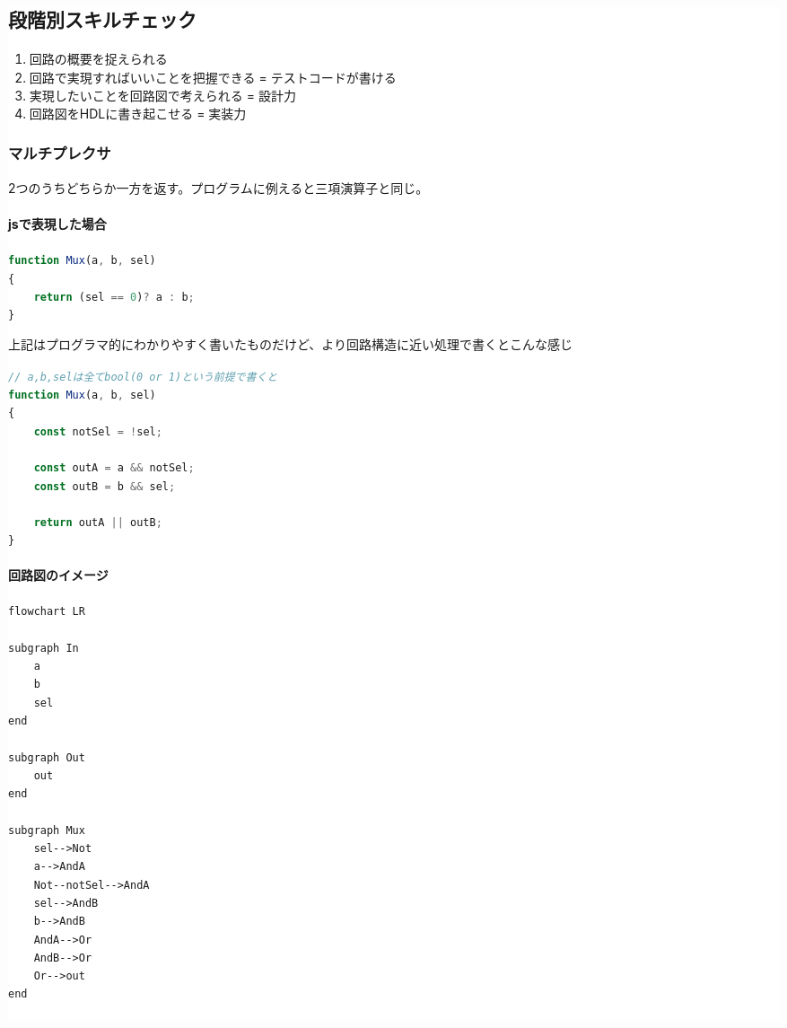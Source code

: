 ## 段階別スキルチェック

1. 回路の概要を捉えられる
2. 回路で実現すればいいことを把握できる = テストコードが書ける
3. 実現したいことを回路図で考えられる = 設計力
4. 回路図をHDLに書き起こせる = 実装力



### マルチプレクサ

2つのうちどちらか一方を返す。プログラムに例えると三項演算子と同じ。



#### jsで表現した場合

```js
function Mux(a, b, sel) 
{
	return (sel == 0)? a : b;
}
```



上記はプログラマ的にわかりやすく書いたものだけど、より回路構造に近い処理で書くとこんな感じ

```js
// a,b,selは全てbool(0 or 1)という前提で書くと
function Mux(a, b, sel)
{
    const notSel = !sel;
    
    const outA = a && notSel;
    const outB = b && sel;
    
    return outA || outB;
}
```



#### 回路図のイメージ

```mermaid
flowchart LR

subgraph In
	a
	b
	sel
end

subgraph Out
	out
end

subgraph Mux
	sel-->Not
	a-->AndA
	Not--notSel-->AndA
	sel-->AndB
	b-->AndB
	AndA-->Or
	AndB-->Or
	Or-->out
end


```